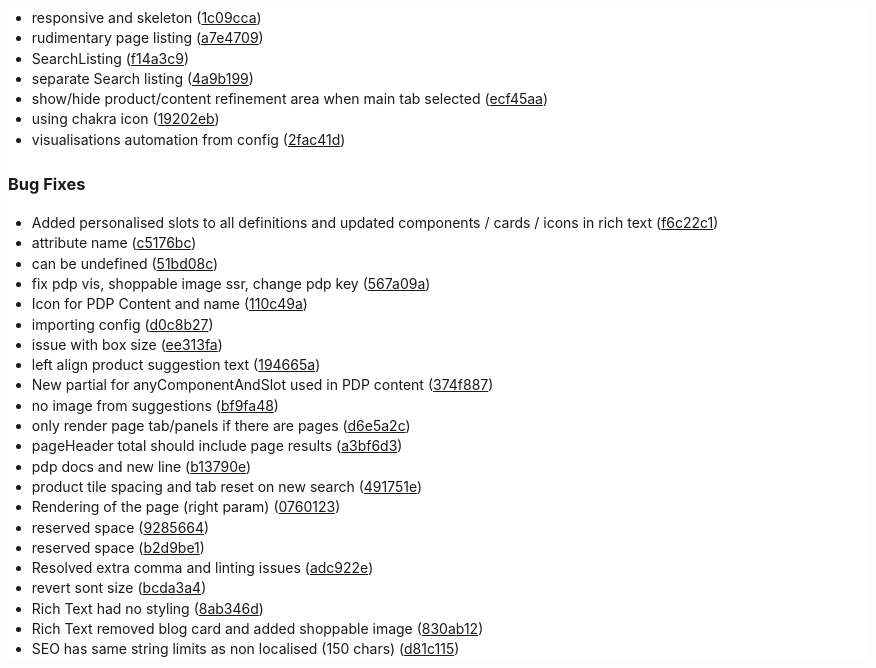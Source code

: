 * responsive and skeleton ([1c09cca](https://github.com/amplience/amplience-sfcc-composable-commerce/commit/1c09ccaacadd2b86308d77babe95486133e0280e))
* rudimentary page listing ([a7e4709](https://github.com/amplience/amplience-sfcc-composable-commerce/commit/a7e4709945eb6794b0c09a7a83ec75cdf2d6e413))
* SearchListing ([f14a3c9](https://github.com/amplience/amplience-sfcc-composable-commerce/commit/f14a3c932daa39e27ee5035bf1cee052d904ba05))
* separate Search listing ([4a9b199](https://github.com/amplience/amplience-sfcc-composable-commerce/commit/4a9b199029d61af706e0c3f55a7993a2c857cba7))
* show/hide product/content refinement area when main tab selected ([ecf45aa](https://github.com/amplience/amplience-sfcc-composable-commerce/commit/ecf45aa16e04a3371149c1a70ec712ccb64532db))
* using chakra icon ([19202eb](https://github.com/amplience/amplience-sfcc-composable-commerce/commit/19202eb14a9852577c346a39311196dabe9ce827))
* visualisations automation from config ([2fac41d](https://github.com/amplience/amplience-sfcc-composable-commerce/commit/2fac41d0c882513918885d08ad1d9fc93c6d37ff))


### Bug Fixes

* Added personalised slots to all definitions and updated components / cards / icons in rich text ([f6c22c1](https://github.com/amplience/amplience-sfcc-composable-commerce/commit/f6c22c1d2c0194c4959029d05eca22c7f60f2e8f))
* attribute name ([c5176bc](https://github.com/amplience/amplience-sfcc-composable-commerce/commit/c5176bc26126b7c6b5e8fe47d1c241fc3a334bd6))
* can be undefined ([51bd08c](https://github.com/amplience/amplience-sfcc-composable-commerce/commit/51bd08cd7d7e976e0d582f289ac3f95a308b50f4))
* fix pdp vis, shoppable image ssr, change pdp key ([567a09a](https://github.com/amplience/amplience-sfcc-composable-commerce/commit/567a09a3524d22ffd2a9214e0e7f3f7ff6d47969))
* Icon for PDP Content and name ([110c49a](https://github.com/amplience/amplience-sfcc-composable-commerce/commit/110c49a81e0c52a8e74440d15bd42abdb0675661))
* importing config ([d0c8b27](https://github.com/amplience/amplience-sfcc-composable-commerce/commit/d0c8b27ff9962163fa536db358f8affea0dc20c7))
* issue with box size ([ee313fa](https://github.com/amplience/amplience-sfcc-composable-commerce/commit/ee313faf8c195bcc8a6469e33c45e6dffa632bf9))
* left align product suggestion text ([194665a](https://github.com/amplience/amplience-sfcc-composable-commerce/commit/194665af8d8ecb5c275b49685b3692f31484e414))
* New partial for anyComponentAndSlot used in PDP content ([374f887](https://github.com/amplience/amplience-sfcc-composable-commerce/commit/374f887c33c7ad03662aba3cc0fbba6992125750))
* no image from suggestions ([bf9fa48](https://github.com/amplience/amplience-sfcc-composable-commerce/commit/bf9fa486f95aa1daac2790cc4c828c88d6aa515f))
* only render page tab/panels if there are pages ([d6e5a2c](https://github.com/amplience/amplience-sfcc-composable-commerce/commit/d6e5a2c201908d6272c578ff89f58a1a9ae00cd5))
* pageHeader total should include page results ([a3bf6d3](https://github.com/amplience/amplience-sfcc-composable-commerce/commit/a3bf6d3f1da4244ada361faca489de931997dca7))
* pdp docs and new line ([b13790e](https://github.com/amplience/amplience-sfcc-composable-commerce/commit/b13790e5dfe5db74b05d13470da9b93268d96cc5))
* product tile spacing and tab reset on new search ([491751e](https://github.com/amplience/amplience-sfcc-composable-commerce/commit/491751ed2787b7eb9ba23cbc47ed2c4df4e8dba0))
* Rendering of the page (right param) ([0760123](https://github.com/amplience/amplience-sfcc-composable-commerce/commit/076012374975656dca2762536869ec8004900379))
* reserved space ([9285664](https://github.com/amplience/amplience-sfcc-composable-commerce/commit/9285664dee6ee629313d753c3ab7a210910618ba))
* reserved space ([b2d9be1](https://github.com/amplience/amplience-sfcc-composable-commerce/commit/b2d9be17d2b161e645a8becb87322318fa61d65d))
* Resolved extra comma and linting issues ([adc922e](https://github.com/amplience/amplience-sfcc-composable-commerce/commit/adc922e681b348a45b021edadf5412e23a7b4240))
* revert sont size ([bcda3a4](https://github.com/amplience/amplience-sfcc-composable-commerce/commit/bcda3a40af7c10d0d5eb2d3c4c861e7ea2ab7aa1))
* Rich Text had no styling ([8ab346d](https://github.com/amplience/amplience-sfcc-composable-commerce/commit/8ab346d4ab7f6bfbff1422d36ca5ade678819a5f))
* Rich Text removed blog card and added shoppable image ([830ab12](https://github.com/amplience/amplience-sfcc-composable-commerce/commit/830ab12da8526e08140e078a479a161c5bb8faad))
* SEO has same string limits as non localised (150 chars) ([d81c115](https://github.com/amplience/amplience-sfcc-composable-commerce/commit/d81c115573d57a5ab65c91ac58eb2c948b37babd))
